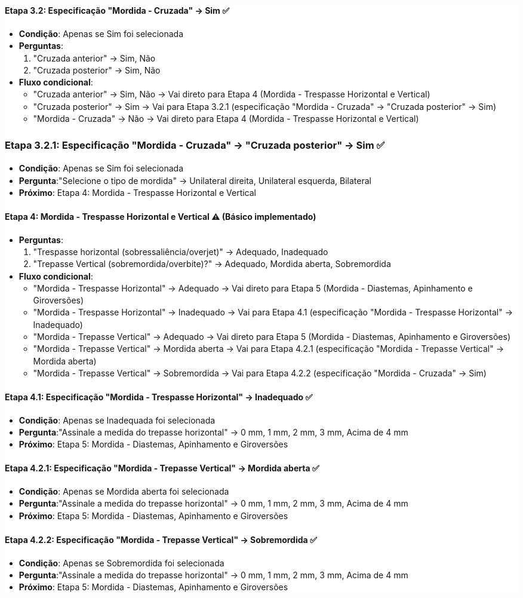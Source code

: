 #### **Etapa 3.2: Especificação "Mordida - Cruzada" → Sim** ✅
- **Condição**: Apenas se Sim foi selecionada
- **Perguntas**:
  1. "Cruzada anterior" → Sim, Não
  2. "Cruzada posterior" → Sim, Não
- **Fluxo condicional**:
  - "Cruzada anterior" → Sim, Não → Vai direto para Etapa 4 (Mordida - Trespasse Horizontal e Vertical)
  - "Cruzada posterior" → Sim → Vai para Etapa 3.2.1 (especificação "Mordida - Cruzada" → "Cruzada posterior" → Sim)
  - "Mordida - Cruzada" → Não → Vai direto para Etapa 4 (Mordida - Trespasse Horizontal e Vertical)

### **Etapa 3.2.1: Especificação "Mordida - Cruzada" → "Cruzada posterior" → Sim** ✅
- **Condição**: Apenas se Sim foi selecionada
- **Pergunta**:"Selecione o tipo de mordida" → Unilateral direita, Unilateral esquerda, Bilateral
- **Próximo**: Etapa 4: Mordida - Trespasse Horizontal e Vertical

#### **Etapa 4: Mordida - Trespasse Horizontal e Vertical** ⚠️ (Básico implementado)
- **Perguntas**:
  1. "Trespasse horizontal (sobressaliência/overjet)" → Adequado, Inadequado
  2. "Trepasse Vertical (sobremordida/overbite)?" → Adequado, Mordida aberta, Sobremordida
- **Fluxo condicional**:
  - "Mordida - Trespasse Horizontal" → Adequado → Vai direto para Etapa 5 (Mordida - Diastemas, Apinhamento e Giroversões)
  - "Mordida - Trespasse Horizontal" → Inadequado → Vai para Etapa 4.1 (especificação "Mordida - Trespasse Horizontal" → Inadequado)
  - "Mordida - Trepasse Vertical" → Adequado → Vai direto para Etapa 5 (Mordida - Diastemas, Apinhamento e Giroversões)
  - "Mordida - Trepasse Vertical" → Mordida aberta → Vai para Etapa 4.2.1 (especificação "Mordida - Trepasse Vertical" → Mordida aberta)
  - "Mordida - Trepasse Vertical" → Sobremordida → Vai para Etapa 4.2.2 (especificação "Mordida - Cruzada" → Sim)

#### **Etapa 4.1: Especificação "Mordida - Trespasse Horizontal" → Inadequado** ✅
- **Condição**: Apenas se Inadequada foi selecionada
- **Pergunta**:"Assinale a medida do trepasse horizontal" → 0 mm, 1 mm, 2 mm, 3 mm, Acima de 4 mm
- **Próximo**: Etapa 5: Mordida - Diastemas, Apinhamento e Giroversões

#### **Etapa 4.2.1: Especificação "Mordida - Trepasse Vertical" → Mordida aberta** ✅
- **Condição**: Apenas se Mordida aberta foi selecionada
- **Pergunta**:"Assinale a medida do trepasse horizontal" → 0 mm, 1 mm, 2 mm, 3 mm, Acima de 4 mm
- **Próximo**: Etapa 5: Mordida - Diastemas, Apinhamento e Giroversões

#### **Etapa 4.2.2: Especificação "Mordida - Trepasse Vertical" → Sobremordida** ✅
- **Condição**: Apenas se Sobremordida foi selecionada
- **Pergunta**:"Assinale a medida do trepasse horizontal" → 0 mm, 1 mm, 2 mm, 3 mm, Acima de 4 mm
- **Próximo**: Etapa 5: Mordida - Diastemas, Apinhamento e Giroversões
